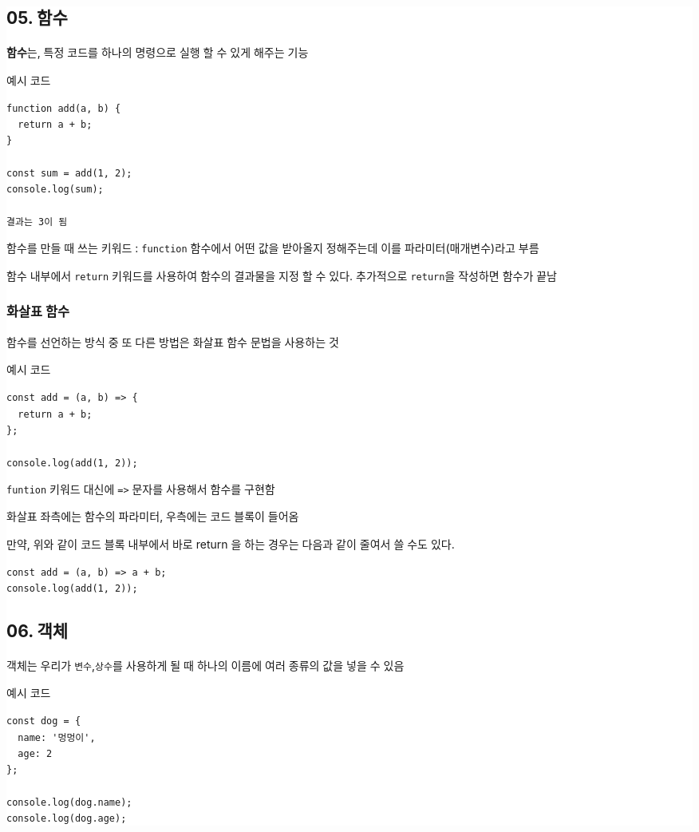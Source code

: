 ## 05. 함수
**함수**는, 특정 코드를 하나의 명령으로 실행 할 수 있게 해주는 기능

예시 코드 
```
function add(a, b) {
  return a + b;
}

const sum = add(1, 2);
console.log(sum);

결과는 3이 됨
```

함수를 만들 때 쓰는 키워드 : `function`
함수에서 어떤 값을 받아올지 정해주는데 이를 파라미터(매개변수)라고 부름

함수 내부에서 `return` 키워드를 사용하여 함수의 결과물을 지정 할 수 있다. 추가적으로 `return`을 작성하면 함수가 끝남

### 화살표 함수
함수를 선언하는 방식 중 또 다른 방법은 화살표 함수 문법을 사용하는 것

예시 코드
```
const add = (a, b) => {
  return a + b;
};

console.log(add(1, 2));
```
`funtion` 키워드 대신에 `=>` 문자를 사용해서 함수를 구현함

화살표 좌측에는 함수의 파라미터, 우측에는 코드 블록이 들어옴

만약, 위와 같이 코드 블록 내부에서 바로 return 을 하는 경우는 다음과 같이 줄여서 쓸 수도 있다.
```
const add = (a, b) => a + b;
console.log(add(1, 2));
```

## 06. 객체
객체는 우리가 `변수`,`상수`를 사용하게 될 때 하나의 이름에 여러 종류의 값을 넣을 수 있음

예시 코드
```
const dog = {
  name: '멍멍이',
  age: 2
};

console.log(dog.name);
console.log(dog.age);
```
